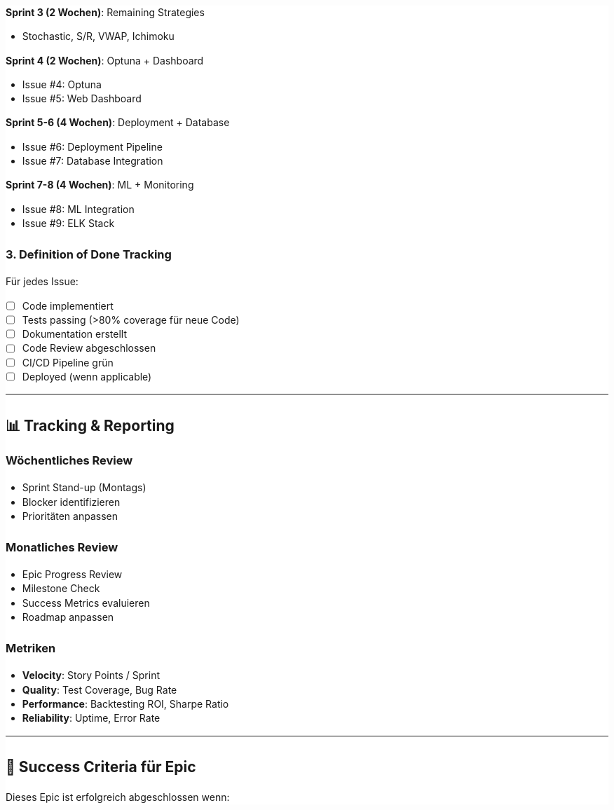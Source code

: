 **Sprint 3 (2 Wochen)**: Remaining Strategies
- Stochastic, S/R, VWAP, Ichimoku

**Sprint 4 (2 Wochen)**: Optuna + Dashboard
- Issue #4: Optuna
- Issue #5: Web Dashboard

**Sprint 5-6 (4 Wochen)**: Deployment + Database
- Issue #6: Deployment Pipeline
- Issue #7: Database Integration

**Sprint 7-8 (4 Wochen)**: ML + Monitoring
- Issue #8: ML Integration
- Issue #9: ELK Stack

### 3. Definition of Done Tracking
Für jedes Issue:
- [ ] Code implementiert
- [ ] Tests passing (>80% coverage für neue Code)
- [ ] Dokumentation erstellt
- [ ] Code Review abgeschlossen
- [ ] CI/CD Pipeline grün
- [ ] Deployed (wenn applicable)

---

## 📊 Tracking & Reporting

### Wöchentliches Review
- Sprint Stand-up (Montags)
- Blocker identifizieren
- Prioritäten anpassen

### Monatliches Review
- Epic Progress Review
- Milestone Check
- Success Metrics evaluieren
- Roadmap anpassen

### Metriken
- **Velocity**: Story Points / Sprint
- **Quality**: Test Coverage, Bug Rate
- **Performance**: Backtesting ROI, Sharpe Ratio
- **Reliability**: Uptime, Error Rate

---

## 🎯 Success Criteria für Epic

Dieses Epic ist erfolgreich abgeschlossen wenn:
